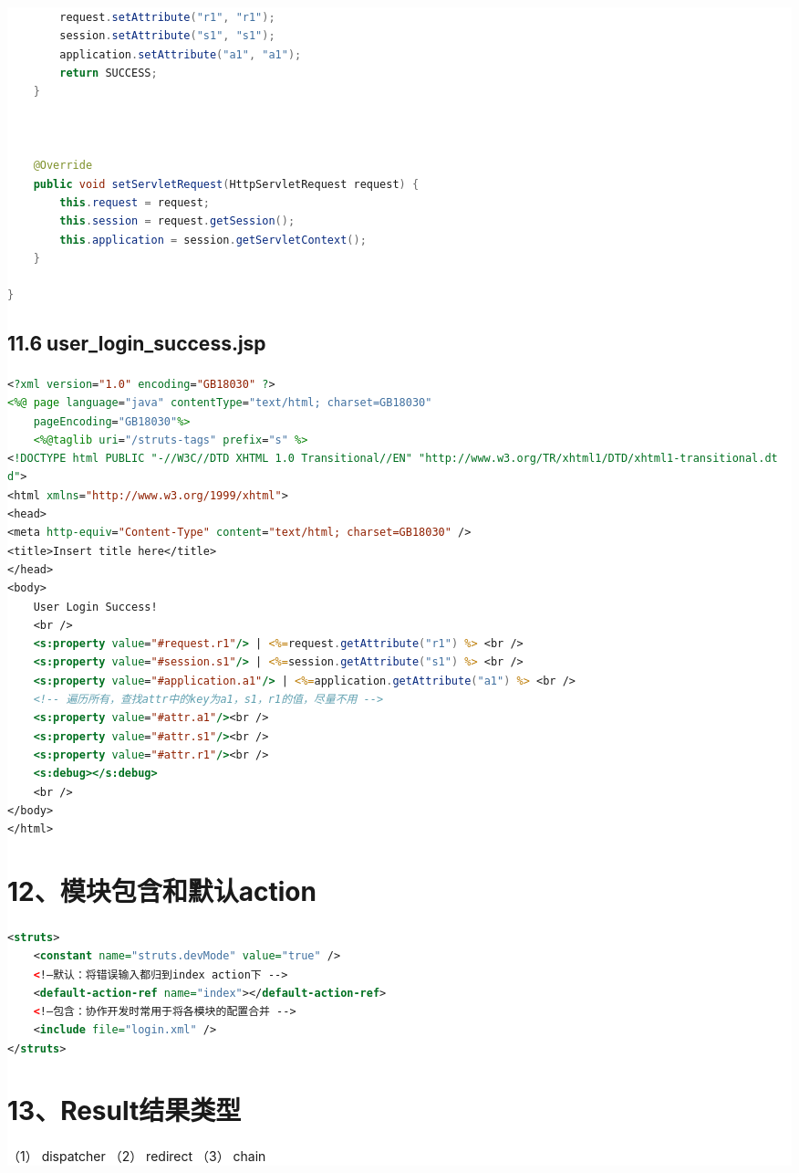 ```java
		request.setAttribute("r1", "r1");
		session.setAttribute("s1", "s1");
		application.setAttribute("a1", "a1");
		return SUCCESS; 
	}



	@Override
	public void setServletRequest(HttpServletRequest request) {
		this.request = request;
		this.session = request.getSession();
		this.application = session.getServletContext();
	}
	
}
```
## 11.6 user_login_success.jsp
```jsp
<?xml version="1.0" encoding="GB18030" ?>
<%@ page language="java" contentType="text/html; charset=GB18030"
    pageEncoding="GB18030"%>
    <%@taglib uri="/struts-tags" prefix="s" %>
<!DOCTYPE html PUBLIC "-//W3C//DTD XHTML 1.0 Transitional//EN" "http://www.w3.org/TR/xhtml1/DTD/xhtml1-transitional.dtd">
<html xmlns="http://www.w3.org/1999/xhtml">
<head>
<meta http-equiv="Content-Type" content="text/html; charset=GB18030" />
<title>Insert title here</title>
</head>
<body>
	User Login Success!
	<br />
	<s:property value="#request.r1"/> | <%=request.getAttribute("r1") %> <br />
	<s:property value="#session.s1"/> | <%=session.getAttribute("s1") %> <br />
	<s:property value="#application.a1"/> | <%=application.getAttribute("a1") %> <br />
	<!-- 遍历所有，查找attr中的key为a1，s1，r1的值，尽量不用 -->
	<s:property value="#attr.a1"/><br />
	<s:property value="#attr.s1"/><br />
	<s:property value="#attr.r1"/><br />
	<s:debug></s:debug>
	<br />
</body>
</html>
```
# 12、模块包含和默认action
```xml
<struts>
	<constant name="struts.devMode" value="true" />
	<!—默认：将错误输入都归到index action下 -->
	<default-action-ref name="index"></default-action-ref>
	<!—包含：协作开发时常用于将各模块的配置合并 -->
	<include file="login.xml" />
</struts>
```
# 13、Result结果类型
（1） dispatcher
（2） redirect
（3） chain